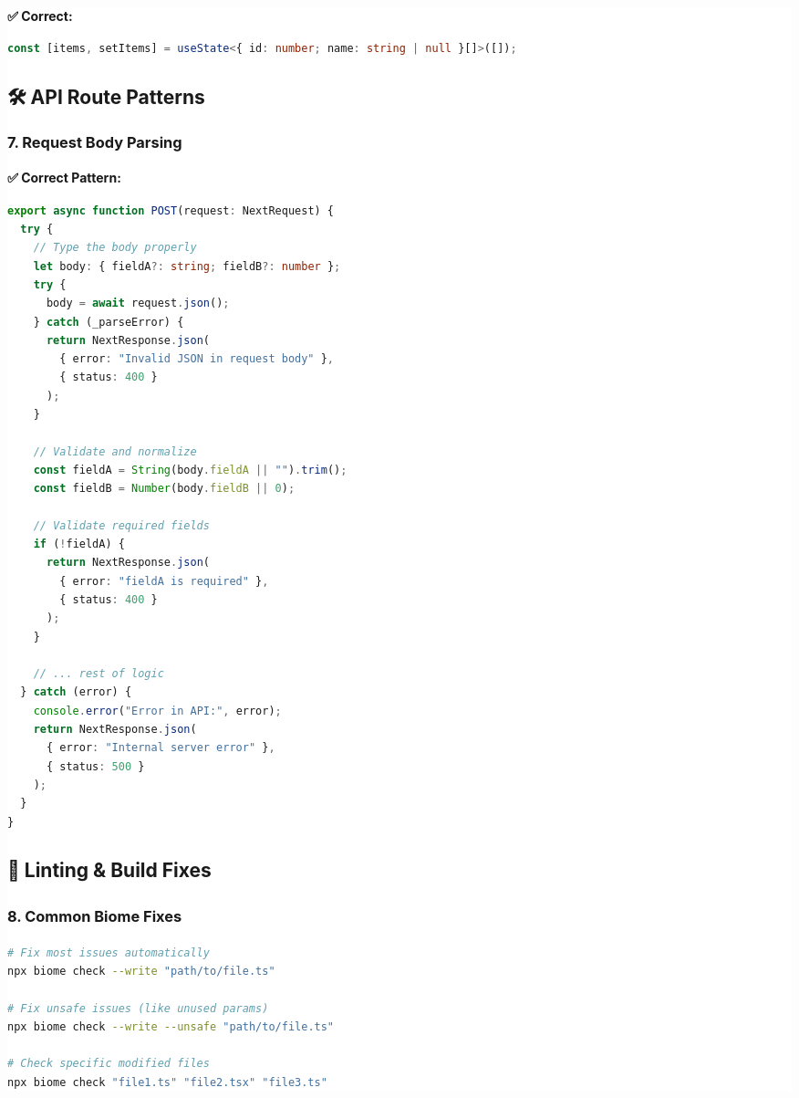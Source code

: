 **✅ Correct:**
```typescript
const [items, setItems] = useState<{ id: number; name: string | null }[]>([]);
```

## 🛠️ API Route Patterns

### 7. Request Body Parsing
**✅ Correct Pattern:**
```typescript
export async function POST(request: NextRequest) {
  try {
    // Type the body properly
    let body: { fieldA?: string; fieldB?: number };
    try {
      body = await request.json();
    } catch (_parseError) {
      return NextResponse.json(
        { error: "Invalid JSON in request body" },
        { status: 400 }
      );
    }

    // Validate and normalize
    const fieldA = String(body.fieldA || "").trim();
    const fieldB = Number(body.fieldB || 0);

    // Validate required fields
    if (!fieldA) {
      return NextResponse.json(
        { error: "fieldA is required" },
        { status: 400 }
      );
    }
    
    // ... rest of logic
  } catch (error) {
    console.error("Error in API:", error);
    return NextResponse.json(
      { error: "Internal server error" },
      { status: 500 }
    );
  }
}
```

## 🔧 Linting & Build Fixes

### 8. Common Biome Fixes
```bash
# Fix most issues automatically
npx biome check --write "path/to/file.ts"

# Fix unsafe issues (like unused params)
npx biome check --write --unsafe "path/to/file.ts"

# Check specific modified files
npx biome check "file1.ts" "file2.tsx" "file3.ts"
```
